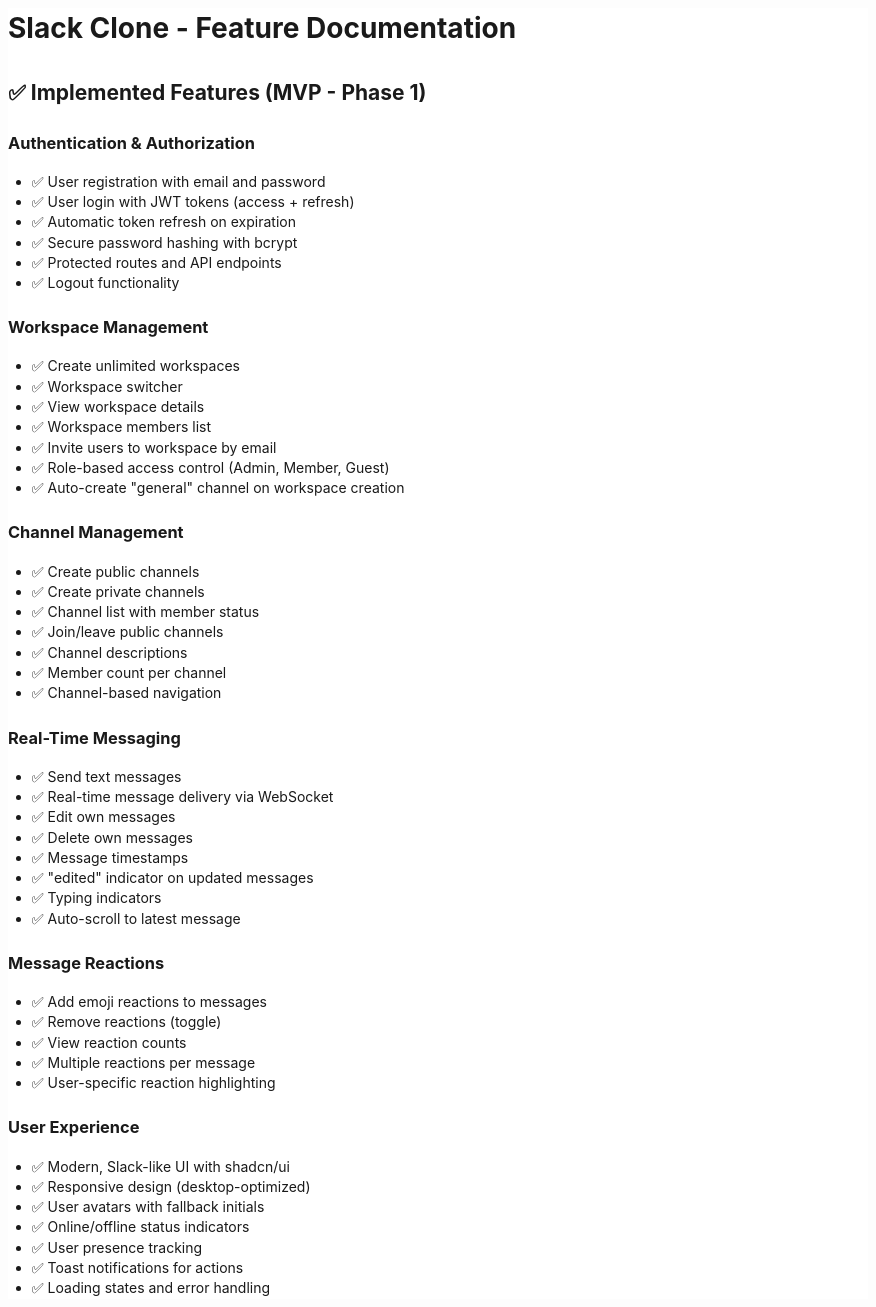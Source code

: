 # Slack Clone - Feature Documentation

## ✅ Implemented Features (MVP - Phase 1)

### Authentication & Authorization
- ✅ User registration with email and password
- ✅ User login with JWT tokens (access + refresh)
- ✅ Automatic token refresh on expiration
- ✅ Secure password hashing with bcrypt
- ✅ Protected routes and API endpoints
- ✅ Logout functionality

### Workspace Management
- ✅ Create unlimited workspaces
- ✅ Workspace switcher
- ✅ View workspace details
- ✅ Workspace members list
- ✅ Invite users to workspace by email
- ✅ Role-based access control (Admin, Member, Guest)
- ✅ Auto-create "general" channel on workspace creation

### Channel Management
- ✅ Create public channels
- ✅ Create private channels
- ✅ Channel list with member status
- ✅ Join/leave public channels
- ✅ Channel descriptions
- ✅ Member count per channel
- ✅ Channel-based navigation

### Real-Time Messaging
- ✅ Send text messages
- ✅ Real-time message delivery via WebSocket
- ✅ Edit own messages
- ✅ Delete own messages
- ✅ Message timestamps
- ✅ "edited" indicator on updated messages
- ✅ Typing indicators
- ✅ Auto-scroll to latest message

### Message Reactions
- ✅ Add emoji reactions to messages
- ✅ Remove reactions (toggle)
- ✅ View reaction counts
- ✅ Multiple reactions per message
- ✅ User-specific reaction highlighting

### User Experience
- ✅ Modern, Slack-like UI with shadcn/ui
- ✅ Responsive design (desktop-optimized)
- ✅ User avatars with fallback initials
- ✅ Online/offline status indicators
- ✅ User presence tracking
- ✅ Toast notifications for actions
- ✅ Loading states and error handling

